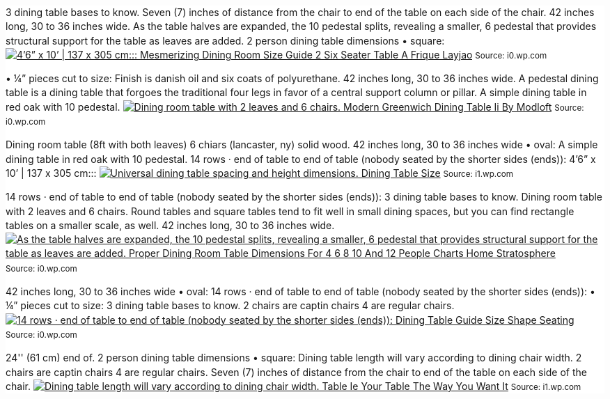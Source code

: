 3 dining table bases to know. Seven (7) inches of distance from the chair to end of the table on each side of the chair. 42 inches long, 30 to 36 inches wide. As the table halves are expanded, the 10 pedestal splits, revealing a smaller, 6 pedestal that provides structural support for the table as leaves are added. 2 person dining table dimensions • square:
[![4’6” x 10’ | 137 x 305 cm::: Mesmerizing Dining Room Size Guide 2 Six Seater Table A Frique Layjao](https://i0.wp.com/layjao.com/wp-content/uploads/2018/08/mesmerizing-dining-room-size-guide-2-six-seater-table-a-frique.jpg "Mesmerizing Dining Room Size Guide 2 Six Seater Table A Frique Layjao")](https://i0.wp.com/layjao.com/wp-content/uploads/2018/08/mesmerizing-dining-room-size-guide-2-six-seater-table-a-frique.jpg)
<small>Source: i0.wp.com</small>

• ¼” pieces cut to size: Finish is danish oil and six coats of polyurethane. 42 inches long, 30 to 36 inches wide. A pedestal dining table is a dining table that forgoes the traditional four legs in favor of a central support column or pillar. A simple dining table in red oak with 10 pedestal.
[![Dining room table with 2 leaves and 6 chairs. Modern Greenwich Dining Table Ii By Modloft](https://i0.wp.com/s3-us-west-2.amazonaws.com/media.modloft.com/products/line-drawings/GREENWICH2.png "Modern Greenwich Dining Table Ii By Modloft")](https://i0.wp.com/s3-us-west-2.amazonaws.com/media.modloft.com/products/line-drawings/GREENWICH2.png)
<small>Source: i0.wp.com</small>

Dining room table (8ft with both leaves) 6 chiars (lancaster, ny) solid wood. 42 inches long, 30 to 36 inches wide • oval: A simple dining table in red oak with 10 pedestal. 14 rows · end of table to end of table (nobody seated by the shorter sides (ends)): 4’6” x 10’ | 137 x 305 cm:::
[![Universal dining table spacing and height dimensions. Dining Table Size](https://i1.wp.com/www.houseplanshelper.com/images/rectangular_dining_table_size.jpg "Dining Table Size")](https://i1.wp.com/www.houseplanshelper.com/images/rectangular_dining_table_size.jpg)
<small>Source: i1.wp.com</small>

14 rows · end of table to end of table (nobody seated by the shorter sides (ends)): 3 dining table bases to know. Dining room table with 2 leaves and 6 chairs. Round tables and square tables tend to fit well in small dining spaces, but you can find rectangle tables on a smaller scale, as well. 42 inches long, 30 to 36 inches wide.
[![As the table halves are expanded, the 10 pedestal splits, revealing a smaller, 6 pedestal that provides structural support for the table as leaves are added. Proper Dining Room Table Dimensions For 4 6 8 10 And 12 People Charts Home Stratosphere](https://i0.wp.com/www.homestratosphere.com/wp-content/uploads/2018/05/033-2-Dining-Table-10-Seater.jpg "Proper Dining Room Table Dimensions For 4 6 8 10 And 12 People Charts Home Stratosphere")](https://i0.wp.com/www.homestratosphere.com/wp-content/uploads/2018/05/033-2-Dining-Table-10-Seater.jpg)
<small>Source: i0.wp.com</small>

42 inches long, 30 to 36 inches wide • oval: 14 rows · end of table to end of table (nobody seated by the shorter sides (ends)): • ¼” pieces cut to size: 3 dining table bases to know. 2 chairs are captin chairs 4 are regular chairs.
[![14 rows · end of table to end of table (nobody seated by the shorter sides (ends)): Dining Table Guide Size Shape Seating](https://i0.wp.com/www.timelesswroughtiron.com/v/vspfiles/images/WhitePaperImages/Visual-Seating-Chart-Number-Of-Chairs-Per-Table-Based-On-Table-Size.jpg "Dining Table Guide Size Shape Seating")](https://i0.wp.com/www.timelesswroughtiron.com/v/vspfiles/images/WhitePaperImages/Visual-Seating-Chart-Number-Of-Chairs-Per-Table-Based-On-Table-Size.jpg)
<small>Source: i0.wp.com</small>

24&#039;&#039; (61 cm) end of. 2 person dining table dimensions • square: Dining table length will vary according to dining chair width. 2 chairs are captin chairs 4 are regular chairs. Seven (7) inches of distance from the chair to end of the table on each side of the chair.
[![Dining table length will vary according to dining chair width. Table Ie Your Table The Way You Want It](https://i1.wp.com/www.table.ie/group_2/design_assistant.doc/design_assistant-2.png "Table Ie Your Table The Way You Want It")](https://i1.wp.com/www.table.ie/group_2/design_assistant.doc/design_assistant-2.png)
<small>Source: i1.wp.com</small>
